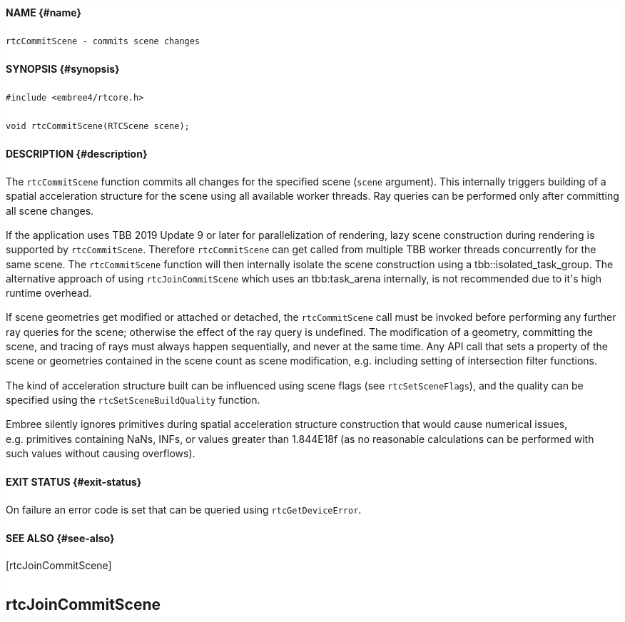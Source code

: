 #### NAME {#name}

    rtcCommitScene - commits scene changes

#### SYNOPSIS {#synopsis}

    #include <embree4/rtcore.h>

    void rtcCommitScene(RTCScene scene);

#### DESCRIPTION {#description}

The `rtcCommitScene` function commits all changes for the specified
scene (`scene` argument). This internally triggers building of a
spatial acceleration structure for the scene using all available worker
threads. Ray queries can be performed only after committing all scene
changes.

If the application uses TBB 2019 Update 9 or later for parallelization
of rendering, lazy scene construction during rendering is supported by
`rtcCommitScene`. Therefore `rtcCommitScene` can get called from
multiple TBB worker threads concurrently for the same scene. The
`rtcCommitScene` function will then internally isolate the scene
construction using a tbb::isolated\_task\_group. The alternative
approach of using `rtcJoinCommitScene` which uses an tbb:task\_arena
internally, is not recommended due to it's high runtime overhead.

If scene geometries get modified or attached or detached, the
`rtcCommitScene` call must be invoked before performing any further ray
queries for the scene; otherwise the effect of the ray query is
undefined. The modification of a geometry, committing the scene, and
tracing of rays must always happen sequentially, and never at the same
time. Any API call that sets a property of the scene or geometries
contained in the scene count as scene modification, e.g. including
setting of intersection filter functions.

The kind of acceleration structure built can be influenced using scene
flags (see `rtcSetSceneFlags`), and the quality can be specified using
the `rtcSetSceneBuildQuality` function.

Embree silently ignores primitives during spatial acceleration
structure construction that would cause numerical issues,
e.g. primitives containing NaNs, INFs, or values greater than 1.844E18f
(as no reasonable calculations can be performed with such values
without causing overflows).

#### EXIT STATUS {#exit-status}

On failure an error code is set that can be queried using
`rtcGetDeviceError`.

#### SEE ALSO {#see-also}

[rtcJoinCommitScene]

```{=tex}

```
rtcJoinCommitScene
------------------
